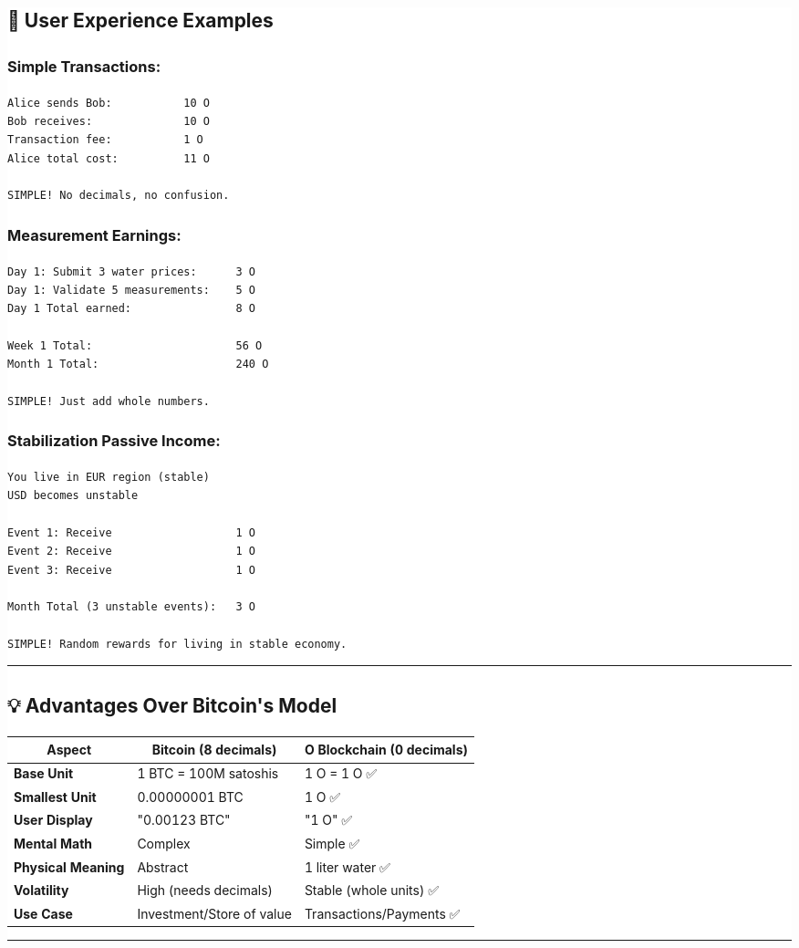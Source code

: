 ## 🎯 **User Experience Examples**

### **Simple Transactions:**

```
Alice sends Bob:           10 O
Bob receives:              10 O
Transaction fee:           1 O
Alice total cost:          11 O

SIMPLE! No decimals, no confusion.
```

### **Measurement Earnings:**

```
Day 1: Submit 3 water prices:      3 O
Day 1: Validate 5 measurements:    5 O
Day 1 Total earned:                8 O

Week 1 Total:                      56 O
Month 1 Total:                     240 O

SIMPLE! Just add whole numbers.
```

### **Stabilization Passive Income:**

```
You live in EUR region (stable)
USD becomes unstable

Event 1: Receive                   1 O
Event 2: Receive                   1 O
Event 3: Receive                   1 O

Month Total (3 unstable events):   3 O

SIMPLE! Random rewards for living in stable economy.
```

---

## 💡 **Advantages Over Bitcoin's Model**

| Aspect | Bitcoin (8 decimals) | O Blockchain (0 decimals) |
|--------|---------------------|---------------------------|
| **Base Unit** | 1 BTC = 100M satoshis | 1 O = 1 O ✅ |
| **Smallest Unit** | 0.00000001 BTC | 1 O ✅ |
| **User Display** | "0.00123 BTC" | "1 O" ✅ |
| **Mental Math** | Complex | Simple ✅ |
| **Physical Meaning** | Abstract | 1 liter water ✅ |
| **Volatility** | High (needs decimals) | Stable (whole units) ✅ |
| **Use Case** | Investment/Store of value | Transactions/Payments ✅ |

---